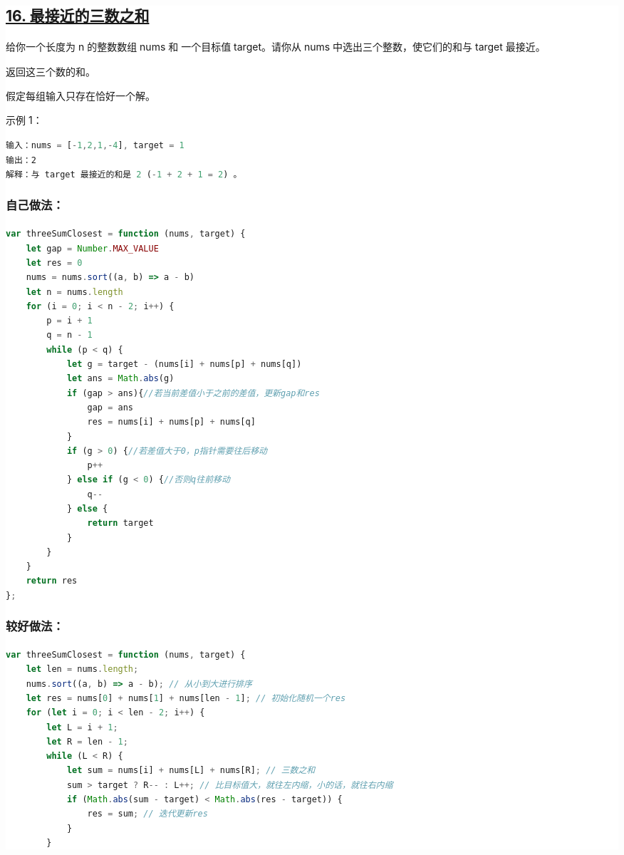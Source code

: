 

## [16. 最接近的三数之和](https://leetcode-cn.com/problems/3sum-closest/)

给你一个长度为 n 的整数数组 nums 和 一个目标值 target。请你从 nums 中选出三个整数，使它们的和与 target 最接近。

返回这三个数的和。

假定每组输入只存在恰好一个解。

示例 1：

```js
输入：nums = [-1,2,1,-4], target = 1
输出：2
解释：与 target 最接近的和是 2 (-1 + 2 + 1 = 2) 。
```

### 自己做法：

```js
var threeSumClosest = function (nums, target) {
    let gap = Number.MAX_VALUE
    let res = 0
    nums = nums.sort((a, b) => a - b)
    let n = nums.length
    for (i = 0; i < n - 2; i++) {
        p = i + 1
        q = n - 1
        while (p < q) {
            let g = target - (nums[i] + nums[p] + nums[q])
            let ans = Math.abs(g)
            if (gap > ans){//若当前差值小于之前的差值，更新gap和res
                gap = ans
                res = nums[i] + nums[p] + nums[q]
            }
            if (g > 0) {//若差值大于0，p指针需要往后移动
                p++
            } else if (g < 0) {//否则q往前移动
                q--
            } else {
                return target
            }
        }
    }
    return res
};
```

### 较好做法：

```js
var threeSumClosest = function (nums, target) {
    let len = nums.length;
    nums.sort((a, b) => a - b); // 从小到大进行排序
    let res = nums[0] + nums[1] + nums[len - 1]; // 初始化随机一个res
    for (let i = 0; i < len - 2; i++) {
        let L = i + 1;
        let R = len - 1;
        while (L < R) {
            let sum = nums[i] + nums[L] + nums[R]; // 三数之和
            sum > target ? R-- : L++; // 比目标值大，就往左内缩，小的话，就往右内缩
            if (Math.abs(sum - target) < Math.abs(res - target)) {
                res = sum; // 迭代更新res
            }
        }
```